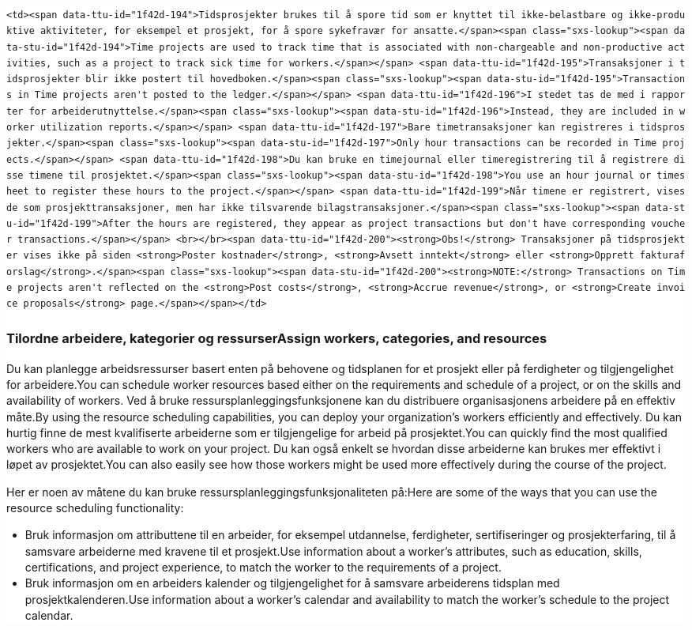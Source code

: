     <td><span data-ttu-id="1f42d-194">Tidsprosjekter brukes til å spore tid som er knyttet til ikke-belastbare og ikke-produktive aktiviteter, for eksempel et prosjekt, for å spore sykefravær for ansatte.</span><span class="sxs-lookup"><span data-stu-id="1f42d-194">Time projects are used to track time that is associated with non-chargeable and non-productive activities, such as a project to track sick time for workers.</span></span> <span data-ttu-id="1f42d-195">Transaksjoner i tidsprosjekter blir ikke postert til hovedboken.</span><span class="sxs-lookup"><span data-stu-id="1f42d-195">Transactions in Time projects aren't posted to the ledger.</span></span> <span data-ttu-id="1f42d-196">I stedet tas de med i rapporter for arbeiderutnyttelse.</span><span class="sxs-lookup"><span data-stu-id="1f42d-196">Instead, they are included in worker utilization reports.</span></span> <span data-ttu-id="1f42d-197">Bare timetransaksjoner kan registreres i tidsprosjekter.</span><span class="sxs-lookup"><span data-stu-id="1f42d-197">Only hour transactions can be recorded in Time projects.</span></span> <span data-ttu-id="1f42d-198">Du kan bruke en timejournal eller timeregistrering til å registrere disse timene til prosjektet.</span><span class="sxs-lookup"><span data-stu-id="1f42d-198">You use an hour journal or timesheet to register these hours to the project.</span></span> <span data-ttu-id="1f42d-199">Når timene er registrert, vises de som prosjekttransaksjoner, men har ikke tilsvarende bilagstransaksjoner.</span><span class="sxs-lookup"><span data-stu-id="1f42d-199">After the hours are registered, they appear as project transactions but don't have corresponding voucher transactions.</span></span> <br></br><span data-ttu-id="1f42d-200"><strong>Obs!</strong> Transaksjoner på tidsprosjekter vises ikke på siden <strong>Poster kostnader</strong>, <strong>Avsett inntekt</strong> eller <strong>Opprett fakturaforslag</strong>.</span><span class="sxs-lookup"><span data-stu-id="1f42d-200"><strong>NOTE:</strong> Transactions on Time projects aren't reflected on the <strong>Post costs</strong>, <strong>Accrue revenue</strong>, or <strong>Create invoice proposals</strong> page.</span></span></td>
  </tr>
</table>


### <a name="assign-workers-categories-and-resources"></a><span data-ttu-id="1f42d-201">Tilordne arbeidere, kategorier og ressurser</span><span class="sxs-lookup"><span data-stu-id="1f42d-201">Assign workers, categories, and resources</span></span>

<span data-ttu-id="1f42d-202">Du kan planlegge arbeidsressurser basert enten på behovene og tidsplanen for et prosjekt eller på ferdigheter og tilgjengelighet for arbeidere.</span><span class="sxs-lookup"><span data-stu-id="1f42d-202">You can schedule worker resources based either on the requirements and schedule of a project, or on the skills and availability of workers.</span></span> <span data-ttu-id="1f42d-203">Ved å bruke ressursplanleggingsfunksjonene kan du distribuere organisasjonens arbeidere på en effektiv måte.</span><span class="sxs-lookup"><span data-stu-id="1f42d-203">By using the resource scheduling capabilities, you can deploy your organization’s workers efficiently and effectively.</span></span> <span data-ttu-id="1f42d-204">Du kan hurtig finne de mest kvalifiserte arbeiderne som er tilgjengelige for arbeid på prosjektet.</span><span class="sxs-lookup"><span data-stu-id="1f42d-204">You can quickly find the most qualified workers who are available to work on your project.</span></span> <span data-ttu-id="1f42d-205">Du kan også enkelt se hvordan disse arbeiderne kan brukes mer effektivt i løpet av prosjektet.</span><span class="sxs-lookup"><span data-stu-id="1f42d-205">You can also easily see how those workers might be used more effectively during the course of the project.</span></span> 

<span data-ttu-id="1f42d-206">Her er noen av måtene du kan bruke ressursplanleggingsfunksjonaliteten på:</span><span class="sxs-lookup"><span data-stu-id="1f42d-206">Here are some of the ways that you can use the resource scheduling functionality:</span></span>

-   <span data-ttu-id="1f42d-207">Bruk informasjon om attributtene til en arbeider, for eksempel utdannelse, ferdigheter, sertifiseringer og prosjekterfaring, til å samsvare arbeiderne med kravene til et prosjekt.</span><span class="sxs-lookup"><span data-stu-id="1f42d-207">Use information about a worker’s attributes, such as education, skills, certifications, and project experience, to match the worker to the requirements of a project.</span></span>
-   <span data-ttu-id="1f42d-208">Bruk informasjon om en arbeiders kalender og tilgjengelighet for å samsvare arbeiderens tidsplan med prosjektkalenderen.</span><span class="sxs-lookup"><span data-stu-id="1f42d-208">Use information about a worker’s calendar and availability to match the worker’s schedule to the project calendar.</span></span>